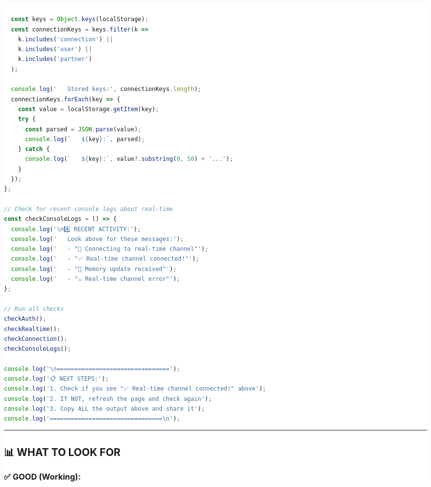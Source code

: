 ```javascript
  
  const keys = Object.keys(localStorage);
  const connectionKeys = keys.filter(k => 
    k.includes('connection') || 
    k.includes('user') || 
    k.includes('partner')
  );
  
  console.log('   Stored keys:', connectionKeys.length);
  connectionKeys.forEach(key => {
    const value = localStorage.getItem(key);
    try {
      const parsed = JSON.parse(value);
      console.log(`   ${key}:`, parsed);
    } catch {
      console.log(`   ${key}:`, value?.substring(0, 50) + '...');
    }
  });
};

// Check for recent console logs about real-time
const checkConsoleLogs = () => {
  console.log('\n4️⃣ RECENT ACTIVITY:');
  console.log('   Look above for these messages:');
  console.log('   - "🔌 Connecting to real-time channel"');
  console.log('   - "✅ Real-time channel connected!"');
  console.log('   - "📡 Memory update received"');
  console.log('   - "⚠️ Real-time channel error"');
};

// Run all checks
checkAuth();
checkRealtime();
checkConnection();
checkConsoleLogs();

console.log('\n================================');
console.log('📋 NEXT STEPS:');
console.log('1. Check if you see "✅ Real-time channel connected!" above');
console.log('2. If NOT, refresh the page and check again');
console.log('3. Copy ALL the output above and share it');
console.log('================================\n');
```

---

## 📊 WHAT TO LOOK FOR

### ✅ GOOD (Working):
